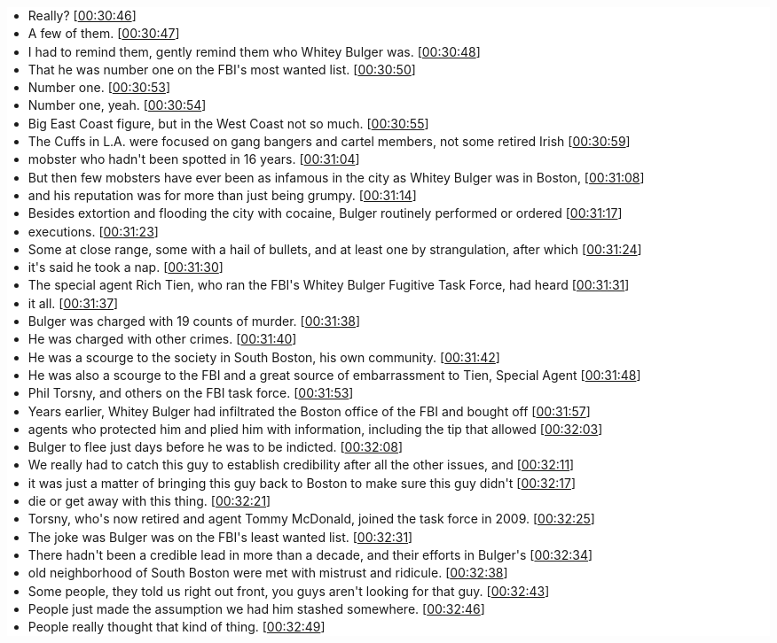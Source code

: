 *  Really? [[00:30:46](https://www.youtube.com/watch?v=4iRHadMzAvs&t=1846.02s)]
*  A few of them. [[00:30:47](https://www.youtube.com/watch?v=4iRHadMzAvs&t=1847.02s)]
*  I had to remind them, gently remind them who Whitey Bulger was. [[00:30:48](https://www.youtube.com/watch?v=4iRHadMzAvs&t=1848.02s)]
*  That he was number one on the FBI's most wanted list. [[00:30:50](https://www.youtube.com/watch?v=4iRHadMzAvs&t=1850.98s)]
*  Number one. [[00:30:53](https://www.youtube.com/watch?v=4iRHadMzAvs&t=1853.3s)]
*  Number one, yeah. [[00:30:54](https://www.youtube.com/watch?v=4iRHadMzAvs&t=1854.3s)]
*  Big East Coast figure, but in the West Coast not so much. [[00:30:55](https://www.youtube.com/watch?v=4iRHadMzAvs&t=1855.3s)]
*  The Cuffs in L.A. were focused on gang bangers and cartel members, not some retired Irish [[00:30:59](https://www.youtube.com/watch?v=4iRHadMzAvs&t=1859.58s)]
*  mobster who hadn't been spotted in 16 years. [[00:31:04](https://www.youtube.com/watch?v=4iRHadMzAvs&t=1864.7s)]
*  But then few mobsters have ever been as infamous in the city as Whitey Bulger was in Boston, [[00:31:08](https://www.youtube.com/watch?v=4iRHadMzAvs&t=1868.56s)]
*  and his reputation was for more than just being grumpy. [[00:31:14](https://www.youtube.com/watch?v=4iRHadMzAvs&t=1874.22s)]
*  Besides extortion and flooding the city with cocaine, Bulger routinely performed or ordered [[00:31:17](https://www.youtube.com/watch?v=4iRHadMzAvs&t=1877.6599999999999s)]
*  executions. [[00:31:23](https://www.youtube.com/watch?v=4iRHadMzAvs&t=1883.22s)]
*  Some at close range, some with a hail of bullets, and at least one by strangulation, after which [[00:31:24](https://www.youtube.com/watch?v=4iRHadMzAvs&t=1884.74s)]
*  it's said he took a nap. [[00:31:30](https://www.youtube.com/watch?v=4iRHadMzAvs&t=1890.42s)]
*  The special agent Rich Tien, who ran the FBI's Whitey Bulger Fugitive Task Force, had heard [[00:31:31](https://www.youtube.com/watch?v=4iRHadMzAvs&t=1891.98s)]
*  it all. [[00:31:37](https://www.youtube.com/watch?v=4iRHadMzAvs&t=1897.3s)]
*  Bulger was charged with 19 counts of murder. [[00:31:38](https://www.youtube.com/watch?v=4iRHadMzAvs&t=1898.3s)]
*  He was charged with other crimes. [[00:31:40](https://www.youtube.com/watch?v=4iRHadMzAvs&t=1900.8600000000001s)]
*  He was a scourge to the society in South Boston, his own community. [[00:31:42](https://www.youtube.com/watch?v=4iRHadMzAvs&t=1902.94s)]
*  He was also a scourge to the FBI and a great source of embarrassment to Tien, Special Agent [[00:31:48](https://www.youtube.com/watch?v=4iRHadMzAvs&t=1908.3s)]
*  Phil Torsny, and others on the FBI task force. [[00:31:53](https://www.youtube.com/watch?v=4iRHadMzAvs&t=1913.9s)]
*  Years earlier, Whitey Bulger had infiltrated the Boston office of the FBI and bought off [[00:31:57](https://www.youtube.com/watch?v=4iRHadMzAvs&t=1917.98s)]
*  agents who protected him and plied him with information, including the tip that allowed [[00:32:03](https://www.youtube.com/watch?v=4iRHadMzAvs&t=1923.18s)]
*  Bulger to flee just days before he was to be indicted. [[00:32:08](https://www.youtube.com/watch?v=4iRHadMzAvs&t=1928.18s)]
*  We really had to catch this guy to establish credibility after all the other issues, and [[00:32:11](https://www.youtube.com/watch?v=4iRHadMzAvs&t=1931.42s)]
*  it was just a matter of bringing this guy back to Boston to make sure this guy didn't [[00:32:17](https://www.youtube.com/watch?v=4iRHadMzAvs&t=1937.66s)]
*  die or get away with this thing. [[00:32:21](https://www.youtube.com/watch?v=4iRHadMzAvs&t=1941.02s)]
*  Torsny, who's now retired and agent Tommy McDonald, joined the task force in 2009. [[00:32:25](https://www.youtube.com/watch?v=4iRHadMzAvs&t=1945.0600000000002s)]
*  The joke was Bulger was on the FBI's least wanted list. [[00:32:31](https://www.youtube.com/watch?v=4iRHadMzAvs&t=1951.0600000000002s)]
*  There hadn't been a credible lead in more than a decade, and their efforts in Bulger's [[00:32:34](https://www.youtube.com/watch?v=4iRHadMzAvs&t=1954.94s)]
*  old neighborhood of South Boston were met with mistrust and ridicule. [[00:32:38](https://www.youtube.com/watch?v=4iRHadMzAvs&t=1958.94s)]
*  Some people, they told us right out front, you guys aren't looking for that guy. [[00:32:43](https://www.youtube.com/watch?v=4iRHadMzAvs&t=1963.24s)]
*  People just made the assumption we had him stashed somewhere. [[00:32:46](https://www.youtube.com/watch?v=4iRHadMzAvs&t=1966.8s)]
*  People really thought that kind of thing. [[00:32:49](https://www.youtube.com/watch?v=4iRHadMzAvs&t=1969.72s)]